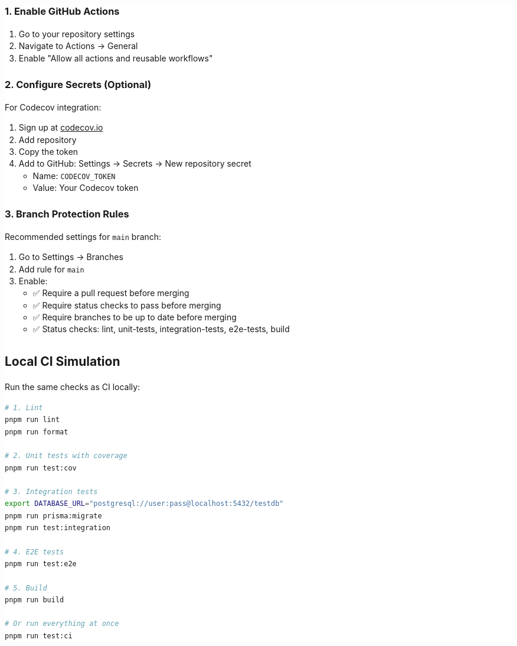 ### 1. Enable GitHub Actions

1. Go to your repository settings
2. Navigate to Actions → General
3. Enable "Allow all actions and reusable workflows"

### 2. Configure Secrets (Optional)

For Codecov integration:

1. Sign up at [codecov.io](https://codecov.io)
2. Add repository
3. Copy the token
4. Add to GitHub: Settings → Secrets → New repository secret
   - Name: `CODECOV_TOKEN`
   - Value: Your Codecov token

### 3. Branch Protection Rules

Recommended settings for `main` branch:

1. Go to Settings → Branches
2. Add rule for `main`
3. Enable:
   - ✅ Require a pull request before merging
   - ✅ Require status checks to pass before merging
   - ✅ Require branches to be up to date before merging
   - ✅ Status checks: lint, unit-tests, integration-tests, e2e-tests, build

## Local CI Simulation

Run the same checks as CI locally:

```bash
# 1. Lint
pnpm run lint
pnpm run format

# 2. Unit tests with coverage
pnpm run test:cov

# 3. Integration tests
export DATABASE_URL="postgresql://user:pass@localhost:5432/testdb"
pnpm run prisma:migrate
pnpm run test:integration

# 4. E2E tests
pnpm run test:e2e

# 5. Build
pnpm run build

# Or run everything at once
pnpm run test:ci
```
